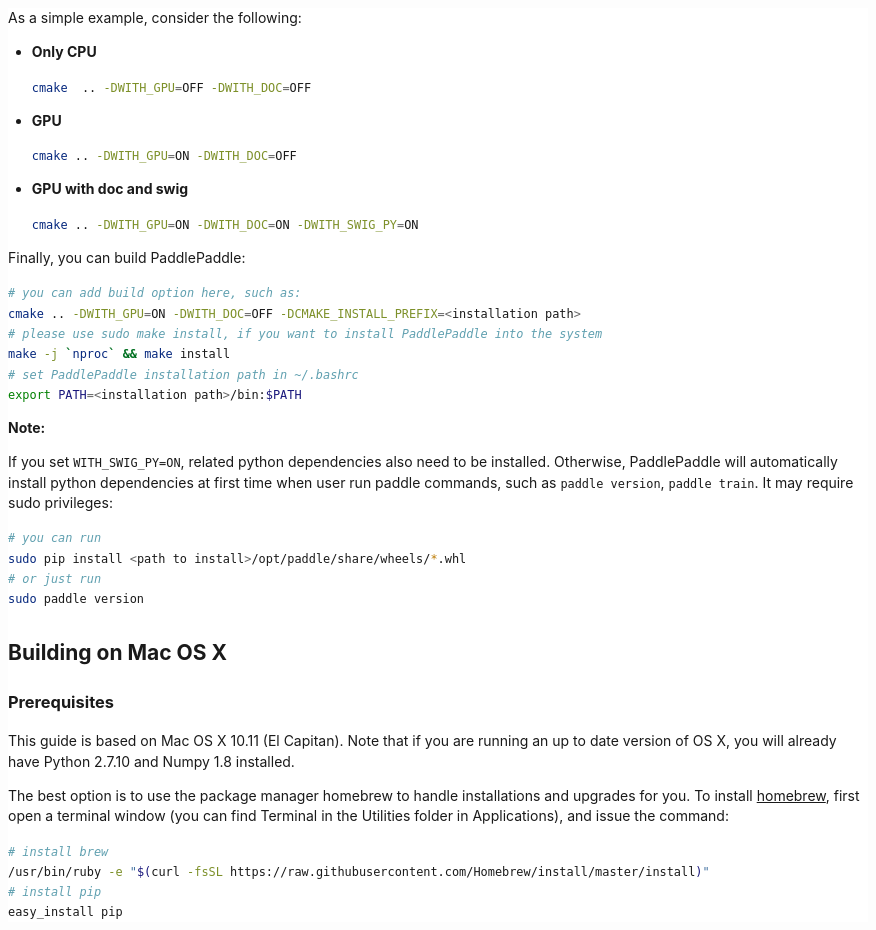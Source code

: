 As a simple example, consider the following:

- **Only CPU**

  ```bash
  cmake  .. -DWITH_GPU=OFF -DWITH_DOC=OFF
  ```
- **GPU**

  ```bash
  cmake .. -DWITH_GPU=ON -DWITH_DOC=OFF
  ```

- **GPU with doc and swig**

  ```bash
  cmake .. -DWITH_GPU=ON -DWITH_DOC=ON -DWITH_SWIG_PY=ON
  ``` 

Finally, you can build PaddlePaddle:

```bash
# you can add build option here, such as:    
cmake .. -DWITH_GPU=ON -DWITH_DOC=OFF -DCMAKE_INSTALL_PREFIX=<installation path>
# please use sudo make install, if you want to install PaddlePaddle into the system
make -j `nproc` && make install
# set PaddlePaddle installation path in ~/.bashrc
export PATH=<installation path>/bin:$PATH
```
**Note:**

If you set `WITH_SWIG_PY=ON`, related python dependencies also need to be installed.
Otherwise, PaddlePaddle will automatically install python dependencies
at first time when user run paddle commands, such as `paddle version`, `paddle train`.
It may require sudo privileges:

```bash
# you can run
sudo pip install <path to install>/opt/paddle/share/wheels/*.whl
# or just run 
sudo paddle version
```

## <span id="mac">Building on Mac OS X</span>

### Prerequisites
This guide is based on Mac OS X 10.11 (El Capitan). Note that if you are running an up to date version of OS X, 
you will already have Python 2.7.10 and Numpy 1.8 installed.

The best option is to use the package manager homebrew to handle installations and upgrades for you.
To install [homebrew](http://brew.sh/), first open a terminal window (you can find Terminal in the Utilities folder in Applications), and issue the command:

```bash
# install brew
/usr/bin/ruby -e "$(curl -fsSL https://raw.githubusercontent.com/Homebrew/install/master/install)"
# install pip
easy_install pip
```
